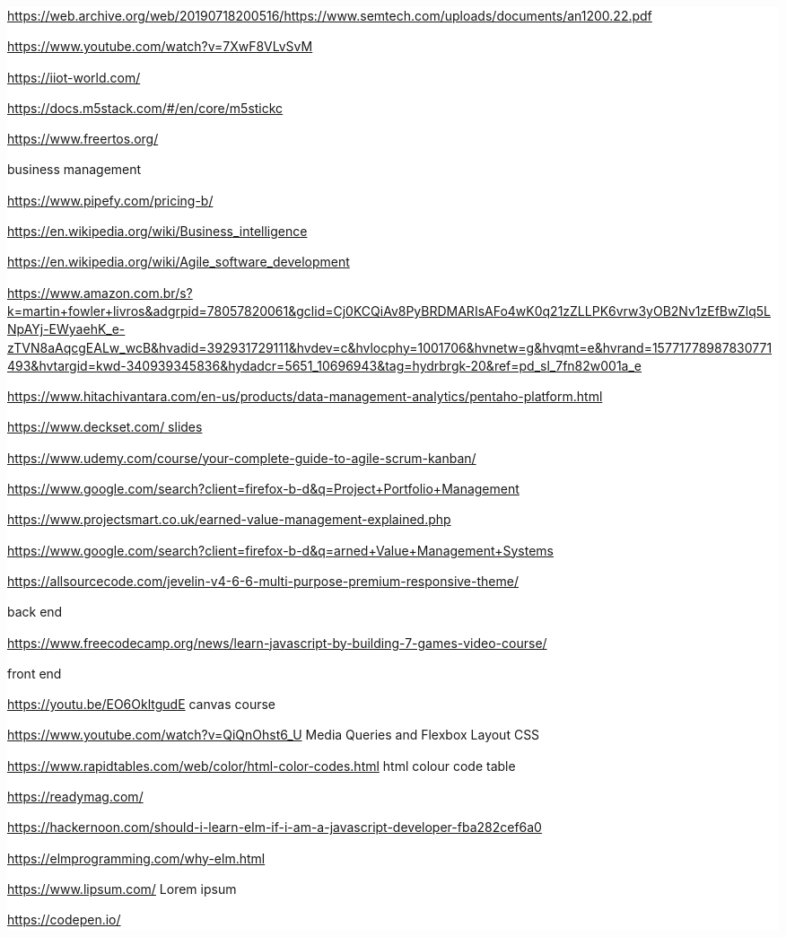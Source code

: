 https://web.archive.org/web/20190718200516/https://www.semtech.com/uploads/documents/an1200.22.pdf

https://www.youtube.com/watch?v=7XwF8VLvSvM

https://iiot-world.com/

https://docs.m5stack.com/#/en/core/m5stickc

https://www.freertos.org/


business management


https://www.pipefy.com/pricing-b/

https://en.wikipedia.org/wiki/Business_intelligence

https://en.wikipedia.org/wiki/Agile_software_development

https://www.amazon.com.br/s?k=martin+fowler+livros&adgrpid=78057820061&gclid=Cj0KCQiAv8PyBRDMARIsAFo4wK0q21zZLLPK6vrw3yOB2Nv1zEfBwZlq5LNpAYj-EWyaehK_e-zTVN8aAqcgEALw_wcB&hvadid=392931729111&hvdev=c&hvlocphy=1001706&hvnetw=g&hvqmt=e&hvrand=15771778987830771493&hvtargid=kwd-340939345836&hydadcr=5651_10696943&tag=hydrbrgk-20&ref=pd_sl_7fn82w001a_e

https://www.hitachivantara.com/en-us/products/data-management-analytics/pentaho-platform.html

https://www.deckset.com/ slides

https://www.udemy.com/course/your-complete-guide-to-agile-scrum-kanban/

https://www.google.com/search?client=firefox-b-d&q=Project+Portfolio+Management

https://www.projectsmart.co.uk/earned-value-management-explained.php

https://www.google.com/search?client=firefox-b-d&q=arned+Value+Management+Systems

https://allsourcecode.com/jevelin-v4-6-6-multi-purpose-premium-responsive-theme/




back end

https://www.freecodecamp.org/news/learn-javascript-by-building-7-games-video-course/



front end


https://youtu.be/EO6OkltgudE canvas course

https://www.youtube.com/watch?v=QiQnOhst6_U  Media Queries and Flexbox Layout CSS

https://www.rapidtables.com/web/color/html-color-codes.html  html colour code table

https://readymag.com/

https://hackernoon.com/should-i-learn-elm-if-i-am-a-javascript-developer-fba282cef6a0

https://elmprogramming.com/why-elm.html

https://www.lipsum.com/ Lorem ipsum

https://codepen.io/
